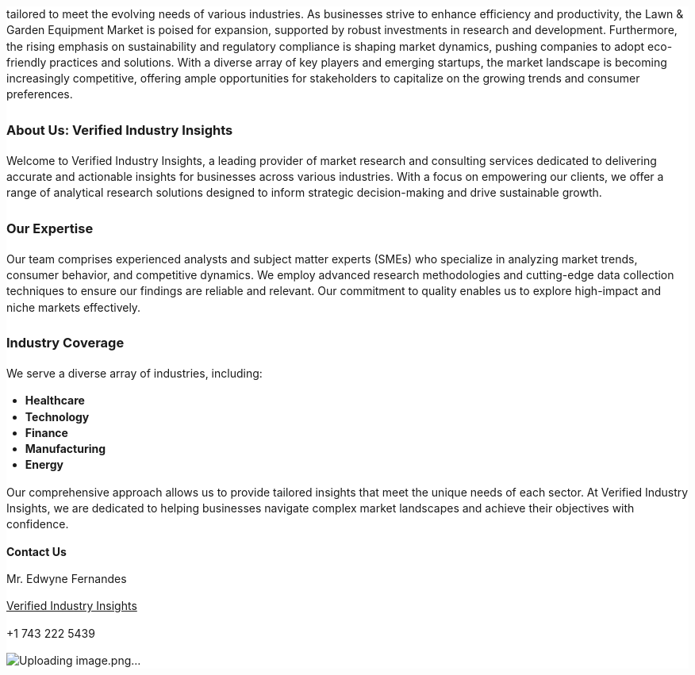 tailored to meet the evolving needs of various industries. As businesses strive to enhance efficiency and productivity, the Lawn & Garden Equipment Market is poised for expansion, supported by robust investments in research and development. Furthermore, the rising emphasis on sustainability and regulatory compliance is shaping market dynamics, pushing companies to adopt eco-friendly practices and solutions. With a diverse array of key players and emerging startups, the market landscape is becoming increasingly competitive, offering ample opportunities for stakeholders to capitalize on the growing trends and consumer preferences.</p><h3>About Us: Verified Industry Insights</h3><p>Welcome to Verified Industry Insights, a leading provider of market research and consulting services dedicated to delivering accurate and actionable insights for businesses across various industries. With a focus on empowering our clients, we offer a range of analytical research solutions designed to inform strategic decision-making and drive sustainable growth.</p><h3>Our Expertise</h3><p>Our team comprises experienced analysts and subject matter experts (SMEs) who specialize in analyzing market trends, consumer behavior, and competitive dynamics. We employ advanced research methodologies and cutting-edge data collection techniques to ensure our findings are reliable and relevant. Our commitment to quality enables us to explore high-impact and niche markets effectively.</p><h3>Industry Coverage</h3><p>We serve a diverse array of industries, including:</p><ul><li><strong>Healthcare</strong></li><li><strong>Technology</strong></li><li><strong>Finance</strong></li><li><strong>Manufacturing</strong></li><li><strong>Energy</strong></li></ul><p>Our comprehensive approach allows us to provide tailored insights that meet the unique needs of each sector. At Verified Industry Insights, we are dedicated to helping businesses navigate complex market landscapes and achieve their objectives with confidence.</p><p><strong>Contact Us</strong></p><p>Mr. Edwyne Fernandes</p><p><a href="https://www.verifiedindustryinsights.com/">Verified Industry Insights</a></p><p>+1 743 222 5439</p>
![Uploading image.png…]()
